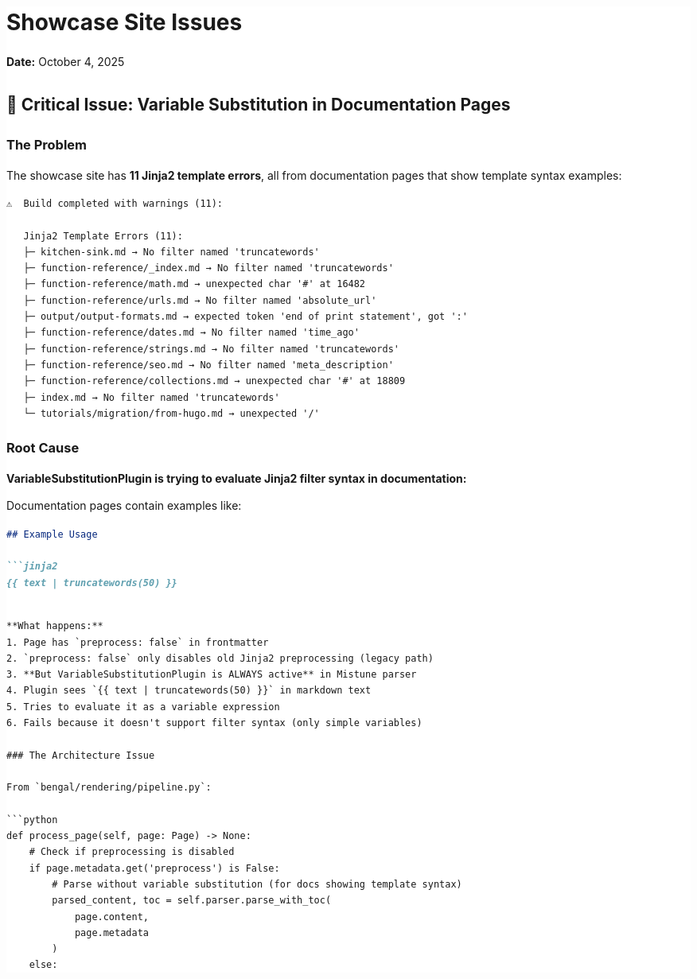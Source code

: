 # Showcase Site Issues

**Date:** October 4, 2025

## 🐛 Critical Issue: Variable Substitution in Documentation Pages

### The Problem

The showcase site has **11 Jinja2 template errors**, all from documentation pages that show template syntax examples:

```
⚠️  Build completed with warnings (11):

   Jinja2 Template Errors (11):
   ├─ kitchen-sink.md → No filter named 'truncatewords'
   ├─ function-reference/_index.md → No filter named 'truncatewords'
   ├─ function-reference/math.md → unexpected char '#' at 16482
   ├─ function-reference/urls.md → No filter named 'absolute_url'
   ├─ output/output-formats.md → expected token 'end of print statement', got ':'
   ├─ function-reference/dates.md → No filter named 'time_ago'
   ├─ function-reference/strings.md → No filter named 'truncatewords'
   ├─ function-reference/seo.md → No filter named 'meta_description'
   ├─ function-reference/collections.md → unexpected char '#' at 18809
   ├─ index.md → No filter named 'truncatewords'
   └─ tutorials/migration/from-hugo.md → unexpected '/'
```

### Root Cause

**VariableSubstitutionPlugin is trying to evaluate Jinja2 filter syntax in documentation:**

Documentation pages contain examples like:

```markdown
## Example Usage

```jinja2
{{ text | truncatewords(50) }}
````
```

**What happens:**
1. Page has `preprocess: false` in frontmatter
2. `preprocess: false` only disables old Jinja2 preprocessing (legacy path)
3. **But VariableSubstitutionPlugin is ALWAYS active** in Mistune parser
4. Plugin sees `{{ text | truncatewords(50) }}` in markdown text
5. Tries to evaluate it as a variable expression
6. Fails because it doesn't support filter syntax (only simple variables)

### The Architecture Issue

From `bengal/rendering/pipeline.py`:

```python
def process_page(self, page: Page) -> None:
    # Check if preprocessing is disabled
    if page.metadata.get('preprocess') is False:
        # Parse without variable substitution (for docs showing template syntax)
        parsed_content, toc = self.parser.parse_with_toc(
            page.content,
            page.metadata
        )
    else:
```